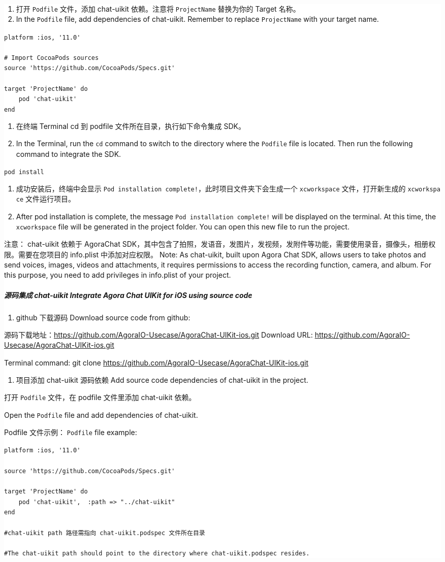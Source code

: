 1. 打开 `Podfile` 文件，添加 chat-uikit 依赖。注意将 `ProjectName` 替换为你的 Target 名称。
1. In the `Podfile` file, add dependencies of chat-uikit. Remember to replace `ProjectName` with your target name.
```
platform :ios, '11.0'

# Import CocoaPods sources
source 'https://github.com/CocoaPods/Specs.git'

target 'ProjectName' do
    pod 'chat-uikit'
end
```

1. 在终端 Terminal cd 到 podfile 文件所在目录，执行如下命令集成 SDK。

1. In the Terminal, run the `cd` command to switch to the directory where the `Podfile` file is located. Then run the following command to integrate the SDK.

```
pod install
```

1. 成功安装后，终端中会显示 `Pod installation complete!`，此时项目文件夹下会生成一个 `xcworkspace` 文件，打开新生成的 `xcworkspace` 文件运行项目。


1. After pod installation is complete, the message `Pod installation complete!` will be displayed on the terminal. At this time, the `xcworkspace` file will be generated in the project folder. You can open this new file to run the project.

注意：
chat-uikit 依赖于 AgoraChat SDK，其中包含了拍照，发语音，发图片，发视频，发附件等功能，需要使用录音，摄像头，相册权限。需要在您项目的 info.plist 中添加对应权限。
Note:
As chat-uikit, built upon Agora Chat SDK, allows users to take photos and send voices, images, videos and attachments, it requires permissions to access the recording function, camera, and album. For this purpose, you need to add privileges in info.plist of your project.


##### 源码集成 chat-uikit   Integrate Agora Chat UIKit for iOS using source code

1. github 下载源码   Download source code from github:

源码下载地址：https://github.com/AgoraIO-Usecase/AgoraChat-UIKit-ios.git
Download URL: https://github.com/AgoraIO-Usecase/AgoraChat-UIKit-ios.git

Terminal command: git clone https://github.com/AgoraIO-Usecase/AgoraChat-UIKit-ios.git

1. 项目添加 chat-uikit 源码依赖       Add source code dependencies of chat-uikit in the project.

打开 `Podfile` 文件，在 podfile 文件里添加 chat-uikit 依赖。

Open the `Podfile` file and add dependencies of chat-uikit.

Podfile 文件示例：     `Podfile` file example: 

```
platform :ios, '11.0'

source 'https://github.com/CocoaPods/Specs.git'

target 'ProjectName' do
    pod 'chat-uikit',  :path => "../chat-uikit"
end

#chat-uikit path 路径需指向 chat-uikit.podspec 文件所在目录  

#The chat-uikit path should point to the directory where chat-uikit.podspec resides.

```
